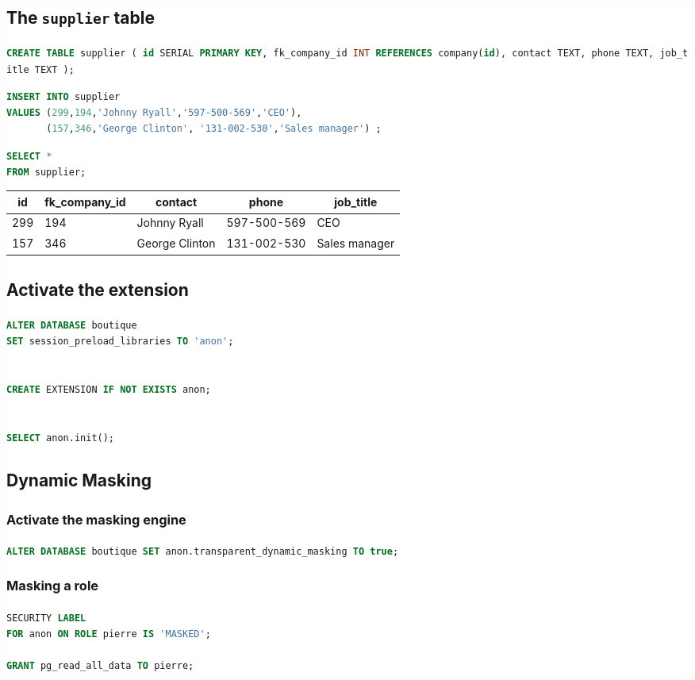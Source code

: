 ## The `supplier` table

``` sql
CREATE TABLE supplier ( id SERIAL PRIMARY KEY, fk_company_id INT REFERENCES company(id), contact TEXT, phone TEXT, job_title TEXT );
```

``` sql
INSERT INTO supplier
VALUES (299,194,'Johnny Ryall','597-500-569','CEO'),
       (157,346,'George Clinton', '131-002-530','Sales manager') ;
```

``` sql
SELECT *
FROM supplier;
```

| id  | fk_company_id | contact        | phone       | job_title     |
|-----|---------------|----------------|-------------|---------------|
| 299 | 194           | Johnny Ryall   | 597-500-569 | CEO           |
| 157 | 346           | George Clinton | 131-002-530 | Sales manager |

## Activate the extension

``` sql
ALTER DATABASE boutique
SET session_preload_libraries TO 'anon';


CREATE EXTENSION IF NOT EXISTS anon;


SELECT anon.init();
```

## Dynamic Masking

### Activate the masking engine

``` sql
ALTER DATABASE boutique SET anon.transparent_dynamic_masking TO true;
```

### Masking a role

``` sql
SECURITY LABEL
FOR anon ON ROLE pierre IS 'MASKED';

GRANT pg_read_all_data TO pierre;
```
